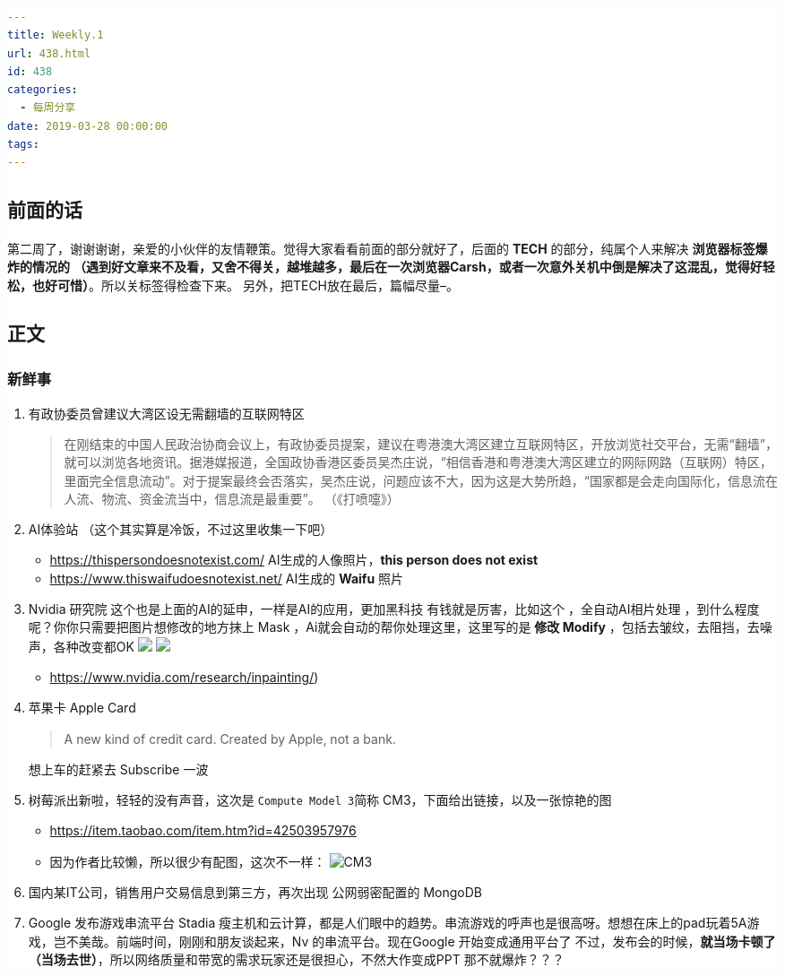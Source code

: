```yaml
---
title: Weekly.1
url: 438.html
id: 438
categories:
  - 每周分享
date: 2019-03-28 00:00:00
tags:
---
```


[](https://www.diglp.xyz/2019/03/28/Weekly_1/#%E5%89%8D%E9%9D%A2%E7%9A%84%E8%AF%9D "前面的话")前面的话
----------------------------------------------------------------------------------------------

第二周了，谢谢谢谢，亲爱的小伙伴的友情鞭策。觉得大家看看前面的部分就好了，后面的 **TECH** 的部分，纯属个人来解决 **浏览器标签爆炸的情况的** **（遇到好文章来不及看，又舍不得关，越堆越多，最后在一次浏览器Carsh，或者一次意外关机中倒是解决了这混乱，觉得好轻松，也好可惜）**。所以关标签得检查下来。 另外，把TECH放在最后，篇幅尽量–。

[](https://www.diglp.xyz/2019/03/28/Weekly_1/#%E6%AD%A3%E6%96%87 "正文")正文
------------------------------------------------------------------------

### [](https://www.diglp.xyz/2019/03/28/Weekly_1/#%E6%96%B0%E9%B2%9C%E4%BA%8B "新鲜事")新鲜事

1.  有政协委员曾建议大湾区设无需翻墙的互联网特区
    
    > 在刚结束的中国人民政治协商会议上，有政协委员提案，建议在粤港澳大湾区建立互联网特区，开放浏览社交平台，无需“翻墙”，就可以浏览各地资讯。据港媒报道，全国政协香港区委员吴杰庄说，“相信香港和粤港澳大湾区建立的网际网路（互联网）特区，里面完全信息流动”。对于提案最终会否落实，吴杰庄说，问题应该不大，因为这是大势所趋，“国家都是会走向国际化，信息流在人流、物流、资金流当中，信息流是最重要”。 （《打喷嚏》）
    
2.  AI体验站 （这个其实算是冷饭，不过这里收集一下吧）
    
    *   https://thispersondoesnotexist.com/ AI生成的人像照片，**this person does not exist**
    *   https://www.thiswaifudoesnotexist.net/ AI生成的 **Waifu** 照片
3.  Nvidia 研究院 这个也是上面的AI的延申，一样是AI的应用，更加黑科技 有钱就是厉害，比如这个 ，全自动AI相片处理 ，到什么程度呢？你你只需要把图片想修改的地方抹上 Mask ，Ai就会自动的帮你处理这里，这里写的是 **修改 Modify** ，包括去皱纹，去阻挡，去噪声，各种改变都OK ![](https://www.nvidia.com/research/inpainting/static/media/header_1.fa124956.gif) ![](https://www.nvidia.com/research/inpainting/static/media/header_2.d49f2d8d.gif)
    
    *   https://www.nvidia.com/research/inpainting/)
4.  苹果卡 Apple Card
    
    > A new kind of credit card. Created by Apple, not a bank.
    
    想上车的赶紧去 Subscribe 一波
    
5.  树莓派出新啦，轻轻的没有声音，这次是 `Compute Model 3`简称 CM3，下面给出链接，以及一张惊艳的图
    
    *   https://item.taobao.com/item.htm?id=42503957976
        
    *   因为作者比较懒，所以很少有配图，这次不一样： ![CM3](https://i.loli.net/2019/03/27/5c9ae95566090.png)
        
6.  国内某IT公司，销售用户交易信息到第三方，再次出现 公网弱密配置的 MongoDB
    
7.  Google 发布游戏串流平台 Stadia 瘦主机和云计算，都是人们眼中的趋势。串流游戏的呼声也是很高呀。想想在床上的pad玩着5A游戏，岂不美哉。前端时间，刚刚和朋友谈起来，Nv 的串流平台。现在Google 开始变成通用平台了 不过，发布会的时候，**就当场卡顿了（当场去世）**，所以网络质量和带宽的需求玩家还是很担心，不然大作变成PPT 那不就爆炸？？？
    